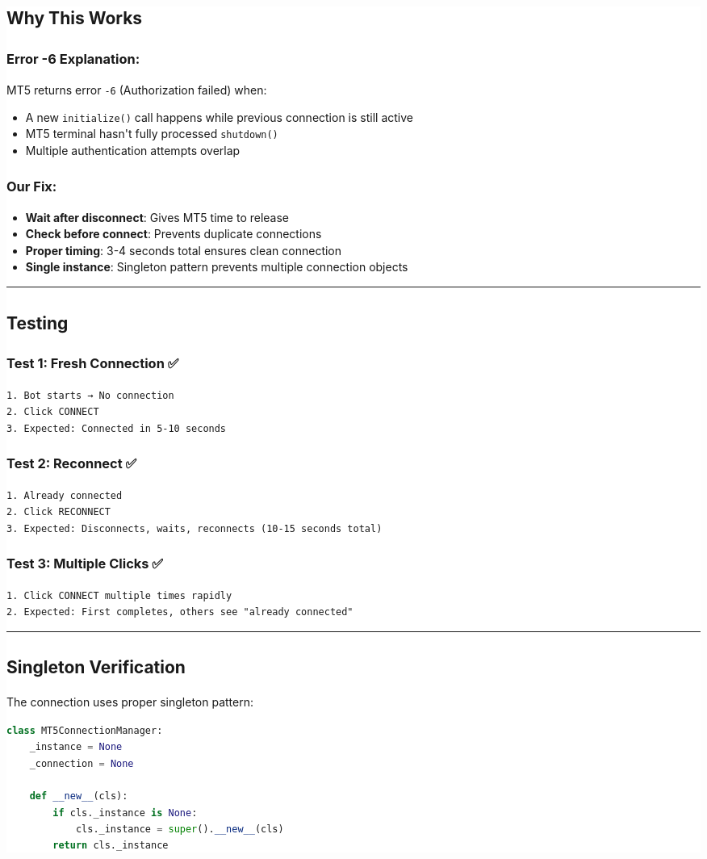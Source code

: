 
## Why This Works

### Error -6 Explanation:
MT5 returns error `-6` (Authorization failed) when:
- A new `initialize()` call happens while previous connection is still active
- MT5 terminal hasn't fully processed `shutdown()`
- Multiple authentication attempts overlap

### Our Fix:
- **Wait after disconnect**: Gives MT5 time to release
- **Check before connect**: Prevents duplicate connections
- **Proper timing**: 3-4 seconds total ensures clean connection
- **Single instance**: Singleton pattern prevents multiple connection objects

---

## Testing

### Test 1: Fresh Connection ✅
```
1. Bot starts → No connection
2. Click CONNECT
3. Expected: Connected in 5-10 seconds
```

### Test 2: Reconnect ✅
```
1. Already connected
2. Click RECONNECT
3. Expected: Disconnects, waits, reconnects (10-15 seconds total)
```

### Test 3: Multiple Clicks ✅
```
1. Click CONNECT multiple times rapidly
2. Expected: First completes, others see "already connected"
```

---

## Singleton Verification

The connection uses proper singleton pattern:
```python
class MT5ConnectionManager:
    _instance = None
    _connection = None
    
    def __new__(cls):
        if cls._instance is None:
            cls._instance = super().__new__(cls)
        return cls._instance
```
